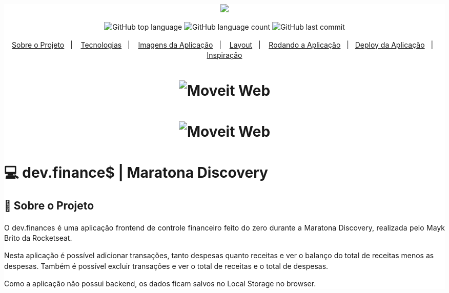 
<div align="center" >
  <img src="https://res.cloudinary.com/wesleyelias/image/upload/v1616958826/dev.finance%24/logo_gdiiwb.svg" width="50%"/>
  
</div>


<p align="center">
  <img alt="GitHub top language" src="https://img.shields.io/github/languages/top/Wesley-Elias/maratona-discovery?color=49AA26">     

  <img alt="GitHub language count" src="https://img.shields.io/github/languages/count/Wesley-Elias/maratona-discovery?color=49AA26">

  <img alt="GitHub last commit" src="https://img.shields.io/github/last-commit/Wesley-Elias/maratona-discovery?color=49AA26">
</p>


<p align="center">
  <a href="#page_facing_up-sobre-o-projeto">Sobre o Projeto</a>&nbsp;&nbsp;&nbsp;|&nbsp;&nbsp;&nbsp;
  <a href="#hammer_and_wrench-tecnologias">Tecnologias</a>&nbsp;&nbsp;&nbsp;|&nbsp;&nbsp;&nbsp;
  <a href="#camera_flash-imagens-da-aplicação">Imagens da Aplicação</a>&nbsp;&nbsp;&nbsp;|&nbsp;&nbsp;&nbsp;
  <a href="#paintbrush-layout-da-aplicação">Layout</a>&nbsp;&nbsp;&nbsp;|&nbsp;&nbsp;&nbsp;
  <a href="#rocket-rodando-a-aplicação">Rodando a Aplicação</a>&nbsp;&nbsp;&nbsp;|&nbsp;&nbsp;
  <a href="#desktop_computer-deploy-da-aplicação">Deploy da Aplicação</a>&nbsp;&nbsp;&nbsp;|&nbsp;&nbsp;
  <a href="#thought_balloon-inspiração">Inspiração</a>
</p>


<h1 align="center">
  <img alt="Moveit Web" src="https://res.cloudinary.com/wesleyelias/image/upload/v1616964693/dev.finance%24/Device_Mashups_mqgsyk.png" />
</h1>

<h1 align="center">
  <img width="640px" alt="Moveit Web" src="https://res.cloudinary.com/wesleyelias/image/upload/v1616969783/dev.finance%24/dev-finances_veezeg.gif">
</h1>



# :computer: dev.finance$ | Maratona Discovery


## :page_facing_up: Sobre o Projeto

<p align="justify"> 
  O dev.finances é uma aplicação frontend de controle financeiro feito do zero durante a Maratona Discovery, realizada pelo Mayk Brito da Rocketseat.
  
  Nesta aplicação é possível adicionar transações, tanto despesas quanto receitas e ver o balanço do total de receitas menos as despesas.  Também é possível excluir transações e ver o total de receitas e o total de despesas.

  Como a aplicação não possui backend, os dados ficam salvos no Local Storage no browser.

